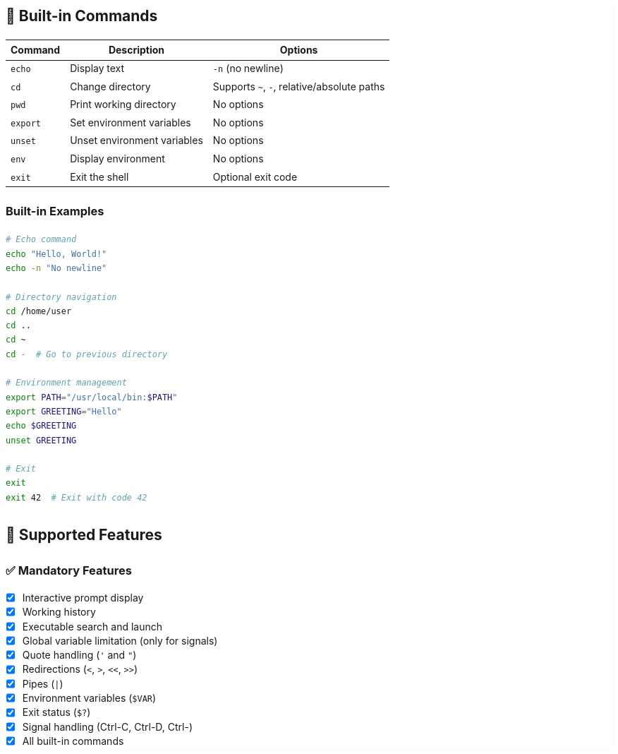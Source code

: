 ## 🔧 Built-in Commands

| Command | Description | Options |
|---------|-------------|---------|
| `echo` | Display text | `-n` (no newline) |
| `cd` | Change directory | Supports `~`, `-`, relative/absolute paths |
| `pwd` | Print working directory | No options |
| `export` | Set environment variables | No options |
| `unset` | Unset environment variables | No options |
| `env` | Display environment | No options |
| `exit` | Exit the shell | Optional exit code |

### Built-in Examples
```bash
# Echo command
echo "Hello, World!"
echo -n "No newline"

# Directory navigation
cd /home/user
cd ..
cd ~
cd -  # Go to previous directory

# Environment management
export PATH="/usr/local/bin:$PATH"
export GREETING="Hello"
echo $GREETING
unset GREETING

# Exit
exit
exit 42  # Exit with code 42
```

## 🎯 Supported Features

### ✅ Mandatory Features
- [x] Interactive prompt display
- [x] Working history
- [x] Executable search and launch
- [x] Global variable limitation (only for signals)
- [x] Quote handling (`'` and `"`)
- [x] Redirections (`<`, `>`, `<<`, `>>`)
- [x] Pipes (`|`)
- [x] Environment variables (`$VAR`)
- [x] Exit status (`$?`)
- [x] Signal handling (Ctrl-C, Ctrl-D, Ctrl-\)
- [x] All built-in commands
